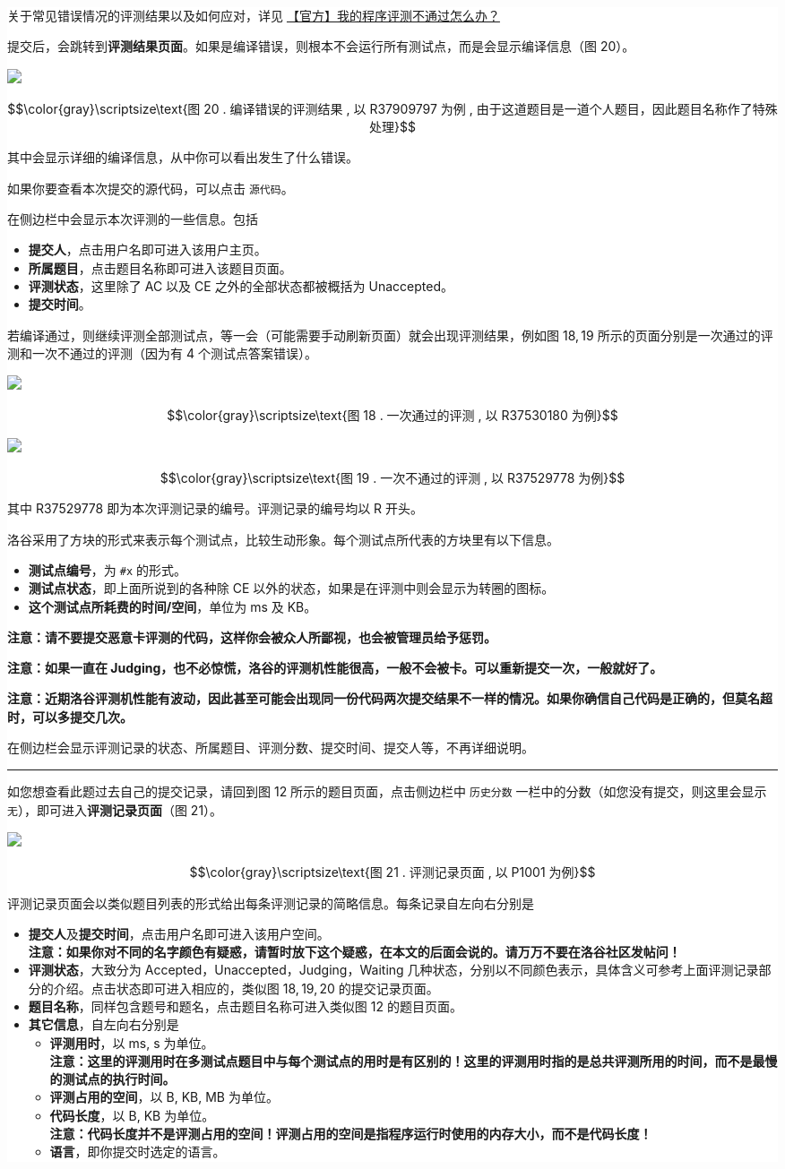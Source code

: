 关于常见错误情况的评测结果以及如何应对，详见 [【官方】我的程序评测不通过怎么办？](https://www.luogu.com.cn/blog/kkksc03/what-if-unac)

提交后，会跳转到**评测结果页面**。如果是编译错误，则根本不会运行所有测试点，而是会显示编译信息（图 $20$）。

![](https://cdn.luogu.com.cn/upload/image_hosting/3zg7lsrj.png)

$$\color{gray}\scriptsize\text{图 20 . 编译错误的评测结果 , 以 R37909797 为例 , 由于这道题目是一道个人题目，因此题目名称作了特殊处理}$$

其中会显示详细的编译信息，从中你可以看出发生了什么错误。

如果你要查看本次提交的源代码，可以点击 `源代码`。

在侧边栏中会显示本次评测的一些信息。包括

- **提交人**，点击用户名即可进入该用户主页。
- **所属题目**，点击题目名称即可进入该题目页面。
- **评测状态**，这里除了 $\text{AC}$ 以及 $\text{CE}$ 之外的全部状态都被概括为 $\text{Unaccepted}$。
- **提交时间**。

若编译通过，则继续评测全部测试点，等一会（可能需要手动刷新页面）就会出现评测结果，例如图 $18,19$ 所示的页面分别是一次通过的评测和一次不通过的评测（因为有 $4$ 个测试点答案错误）。

![](https://cdn.luogu.com.cn/upload/image_hosting/q8b3kbzy.png)

$$\color{gray}\scriptsize\text{图 18 . 一次通过的评测 , 以 R37530180 为例}$$

![](https://cdn.luogu.com.cn/upload/image_hosting/xuyhf4hz.png)

$$\color{gray}\scriptsize\text{图 19 . 一次不通过的评测 , 以 R37529778 为例}$$

其中 $\text{R37529778}$ 即为本次评测记录的编号。评测记录的编号均以 $\text{R}$ 开头。

洛谷采用了方块的形式来表示每个测试点，比较生动形象。每个测试点所代表的方块里有以下信息。

- **测试点编号**，为 `#x` 的形式。
- **测试点状态**，即上面所说到的各种除 $\text{CE}$ 以外的状态，如果是在评测中则会显示为转圈的图标。
- **这个测试点所耗费的时间$/$空间**，单位为 $\text{ms}$ 及 $\text{KB}$。

**注意：请不要提交恶意卡评测的代码，这样你会被众人所鄙视，也会被管理员给予惩罚。**

**注意：如果一直在 $\textbf{Judging}$，也不必惊慌，洛谷的评测机性能很高，一般不会被卡。可以重新提交一次，一般就好了。**

**注意：近期洛谷评测机性能有波动，因此甚至可能会出现同一份代码两次提交结果不一样的情况。如果你确信自己代码是正确的，但莫名超时，可以多提交几次。**

在侧边栏会显示评测记录的状态、所属题目、评测分数、提交时间、提交人等，不再详细说明。

****

如您想查看此题过去自己的提交记录，请回到图 $12$ 所示的题目页面，点击侧边栏中 `历史分数` 一栏中的分数（如您没有提交，则这里会显示 `无`），即可进入**评测记录页面**（图 $21$）。

![](https://cdn.luogu.com.cn/upload/image_hosting/vrphfoy9.png)

$$\color{gray}\scriptsize\text{图 21 . 评测记录页面 , 以 P1001 为例}$$

评测记录页面会以类似题目列表的形式给出每条评测记录的简略信息。每条记录自左向右分别是

- **提交人**及**提交时间**，点击用户名即可进入该用户空间。  
**注意：如果你对不同的名字颜色有疑惑，请暂时放下这个疑惑，在本文的后面会说的。请万万不要在洛谷社区发帖问！**
- **评测状态**，大致分为 $\text{Accepted}$，$\text{Unaccepted}$，$\text{Judging}$，$\text{Waiting}$ 几种状态，分别以不同颜色表示，具体含义可参考上面评测记录部分的介绍。点击状态即可进入相应的，类似图 $18, 19, 20$ 的提交记录页面。
- **题目名称**，同样包含题号和题名，点击题目名称可进入类似图 $12$ 的题目页面。
- **其它信息**，自左向右分别是
	- **评测用时**，以 $\text{ms, s}$ 为单位。  
    **注意：这里的评测用时在多测试点题目中与每个测试点的用时是有区别的！这里的评测用时指的是总共评测所用的时间，而不是最慢的测试点的执行时间。**
    - **评测占用的空间**，以 $\text{B, KB, MB}$ 为单位。
    - **代码长度**，以 $\text{B, KB}$ 为单位。  
    **注意：代码长度并不是评测占用的空间！评测占用的空间是指程序运行时使用的内存大小，而不是代码长度！**
    - **语言**，即你提交时选定的语言。
    